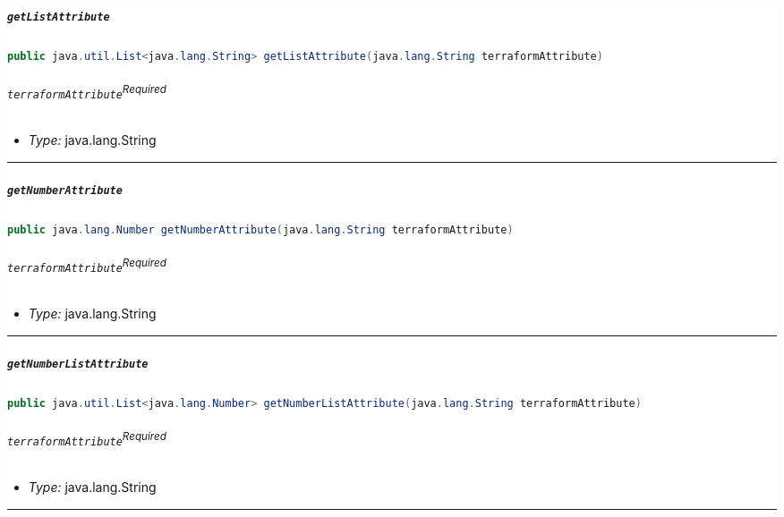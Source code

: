 
##### `getListAttribute` <a name="getListAttribute" id="rhizo-co-terraform-provider-oci.dataOciStackMonitoringBaselineableMetricsEvaluate.DataOciStackMonitoringBaselineableMetricsEvaluate.getListAttribute"></a>

```java
public java.util.List<java.lang.String> getListAttribute(java.lang.String terraformAttribute)
```

###### `terraformAttribute`<sup>Required</sup> <a name="terraformAttribute" id="rhizo-co-terraform-provider-oci.dataOciStackMonitoringBaselineableMetricsEvaluate.DataOciStackMonitoringBaselineableMetricsEvaluate.getListAttribute.parameter.terraformAttribute"></a>

- *Type:* java.lang.String

---

##### `getNumberAttribute` <a name="getNumberAttribute" id="rhizo-co-terraform-provider-oci.dataOciStackMonitoringBaselineableMetricsEvaluate.DataOciStackMonitoringBaselineableMetricsEvaluate.getNumberAttribute"></a>

```java
public java.lang.Number getNumberAttribute(java.lang.String terraformAttribute)
```

###### `terraformAttribute`<sup>Required</sup> <a name="terraformAttribute" id="rhizo-co-terraform-provider-oci.dataOciStackMonitoringBaselineableMetricsEvaluate.DataOciStackMonitoringBaselineableMetricsEvaluate.getNumberAttribute.parameter.terraformAttribute"></a>

- *Type:* java.lang.String

---

##### `getNumberListAttribute` <a name="getNumberListAttribute" id="rhizo-co-terraform-provider-oci.dataOciStackMonitoringBaselineableMetricsEvaluate.DataOciStackMonitoringBaselineableMetricsEvaluate.getNumberListAttribute"></a>

```java
public java.util.List<java.lang.Number> getNumberListAttribute(java.lang.String terraformAttribute)
```

###### `terraformAttribute`<sup>Required</sup> <a name="terraformAttribute" id="rhizo-co-terraform-provider-oci.dataOciStackMonitoringBaselineableMetricsEvaluate.DataOciStackMonitoringBaselineableMetricsEvaluate.getNumberListAttribute.parameter.terraformAttribute"></a>

- *Type:* java.lang.String

---
